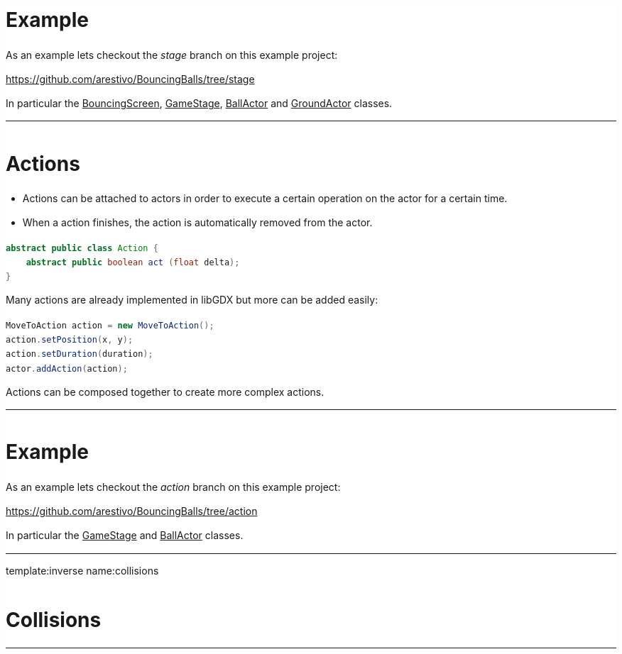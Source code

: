 
# Example

As an example lets checkout the *stage* branch on this example project:

https://github.com/arestivo/BouncingBalls/tree/stage

In particular the [BouncingScreen](https://github.com/arestivo/BouncingBalls/blob/stage/core/src/com/aor/bouncing/BouncingScreen.java), [GameStage](https://github.com/arestivo/BouncingBalls/blob/stage/core/src/com/aor/bouncing/GameStage.java), [BallActor](https://github.com/arestivo/BouncingBalls/blob/stage/core/src/com/aor/bouncing/BallActor.java) and [GroundActor](https://github.com/arestivo/BouncingBalls/blob/stage/core/src/com/aor/bouncing/GroundActor.java) classes.

---

# Actions

* Actions can be attached to actors in order to execute a certain operation on the actor for a certain time.

* When a action finishes, the action is automatically removed from the actor.

~~~java
abstract public class Action {
	abstract public boolean act (float delta);
}
~~~

Many actions are already implemented in libGDX but more can be added easily:

~~~java
MoveToAction action = new MoveToAction();
action.setPosition(x, y);
action.setDuration(duration);
actor.addAction(action);
~~~

Actions can be composed together to create more complex actions.

---

# Example

As an example lets checkout the *action* branch on this example project:

https://github.com/arestivo/BouncingBalls/tree/action

In particular the [GameStage](https://github.com/arestivo/BouncingBalls/blob/action/core/src/com/aor/bouncing/GameStage.java) and [BallActor](https://github.com/arestivo/BouncingBalls/blob/action/core/src/com/aor/bouncing/BallActor.java) classes.

---

template:inverse
name:collisions
# Collisions

---